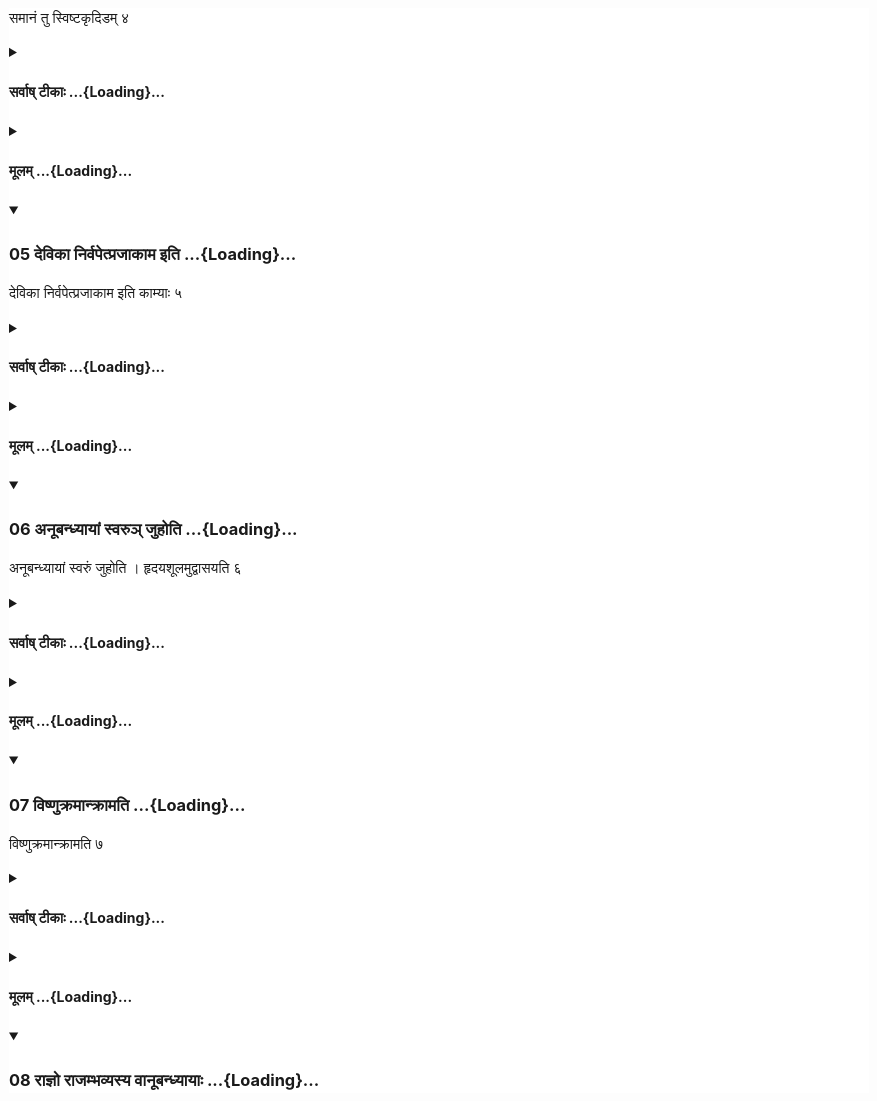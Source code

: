 समानं तु स्विष्टकृदिडम् ४
</details>
</div>
<div class="js_include collapsed" newlevelforh1="4" title="सर्वाष् टीकाः" unfilled url="/vedAH_yajuH/taittirIyam/sUtram/ApastambaH/shrautam/sarvASh_TIkAH/13/24/04_samAnan_tu_sviShTakRdiDam.md">
<details><summary><h4>सर्वाष् टीकाः ...{Loading}...</h4></summary></details>
</div>
<div class="js_include collapsed" newlevelforh1="4" title="मूलम्" unfilled url="/vedAH_yajuH/taittirIyam/sUtram/ApastambaH/shrautam/mUlam/13/24/04_samAnan_tu_sviShTakRdiDam.md">
<details><summary><h4>मूलम् ...{Loading}...</h4></summary></details>
</div>
<div class="js_include" includetitle="true" newlevelforh1="3" unfilled url="/vedAH_yajuH/taittirIyam/sUtram/ApastambaH/shrautam/vishvAsa-prastutiH/13/24/05_devikA_nirvapetprajAkAma_iti.md">
<details open><summary><h3>05 देविका निर्वपेत्प्रजाकाम इति ...{Loading}...</h3></summary>

देविका निर्वपेत्प्रजाकाम इति काम्याः ५
</details>
</div>
<div class="js_include collapsed" newlevelforh1="4" title="सर्वाष् टीकाः" unfilled url="/vedAH_yajuH/taittirIyam/sUtram/ApastambaH/shrautam/sarvASh_TIkAH/13/24/05_devikA_nirvapetprajAkAma_iti.md">
<details><summary><h4>सर्वाष् टीकाः ...{Loading}...</h4></summary></details>
</div>
<div class="js_include collapsed" newlevelforh1="4" title="मूलम्" unfilled url="/vedAH_yajuH/taittirIyam/sUtram/ApastambaH/shrautam/mUlam/13/24/05_devikA_nirvapetprajAkAma_iti.md">
<details><summary><h4>मूलम् ...{Loading}...</h4></summary></details>
</div>
<div class="js_include" includetitle="true" newlevelforh1="3" unfilled url="/vedAH_yajuH/taittirIyam/sUtram/ApastambaH/shrautam/vishvAsa-prastutiH/13/24/06_anUbandhyAyAM_svaru~n_juhoti.md">
<details open><summary><h3>06 अनूबन्ध्यायां स्वरुञ् जुहोति ...{Loading}...</h3></summary>

अनूबन्ध्यायां स्वरुं जुहोति । हृदयशूलमुद्वासयति ६
</details>
</div>
<div class="js_include collapsed" newlevelforh1="4" title="सर्वाष् टीकाः" unfilled url="/vedAH_yajuH/taittirIyam/sUtram/ApastambaH/shrautam/sarvASh_TIkAH/13/24/06_anUbandhyAyAM_svaru~n_juhoti.md">
<details><summary><h4>सर्वाष् टीकाः ...{Loading}...</h4></summary></details>
</div>
<div class="js_include collapsed" newlevelforh1="4" title="मूलम्" unfilled url="/vedAH_yajuH/taittirIyam/sUtram/ApastambaH/shrautam/mUlam/13/24/06_anUbandhyAyAM_svaru~n_juhoti.md">
<details><summary><h4>मूलम् ...{Loading}...</h4></summary></details>
</div>
<div class="js_include" includetitle="true" newlevelforh1="3" unfilled url="/vedAH_yajuH/taittirIyam/sUtram/ApastambaH/shrautam/vishvAsa-prastutiH/13/24/07_viShNukramAnkrAmati.md">
<details open><summary><h3>07 विष्णुक्रमान्क्रामति ...{Loading}...</h3></summary>

विष्णुक्रमान्क्रामति ७
</details>
</div>
<div class="js_include collapsed" newlevelforh1="4" title="सर्वाष् टीकाः" unfilled url="/vedAH_yajuH/taittirIyam/sUtram/ApastambaH/shrautam/sarvASh_TIkAH/13/24/07_viShNukramAnkrAmati.md">
<details><summary><h4>सर्वाष् टीकाः ...{Loading}...</h4></summary></details>
</div>
<div class="js_include collapsed" newlevelforh1="4" title="मूलम्" unfilled url="/vedAH_yajuH/taittirIyam/sUtram/ApastambaH/shrautam/mUlam/13/24/07_viShNukramAnkrAmati.md">
<details><summary><h4>मूलम् ...{Loading}...</h4></summary></details>
</div>
<div class="js_include" includetitle="true" newlevelforh1="3" unfilled url="/vedAH_yajuH/taittirIyam/sUtram/ApastambaH/shrautam/vishvAsa-prastutiH/13/24/08_rAjno_rAjambhavyasya_vAnUbandhyAyAH.md">
<details open><summary><h3>08 राज्ञो राजम्भव्यस्य वानूबन्ध्यायाः ...{Loading}...</h3></summary>
